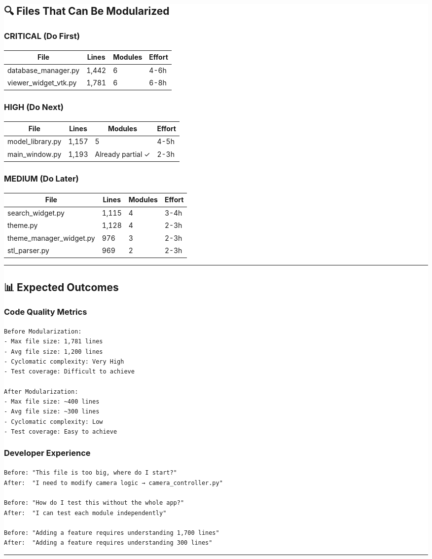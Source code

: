 
## 🔍 Files That Can Be Modularized

### CRITICAL (Do First)
| File | Lines | Modules | Effort |
|------|-------|---------|--------|
| database_manager.py | 1,442 | 6 | 4-6h |
| viewer_widget_vtk.py | 1,781 | 6 | 6-8h |

### HIGH (Do Next)
| File | Lines | Modules | Effort |
|------|-------|---------|--------|
| model_library.py | 1,157 | 5 | 4-5h |
| main_window.py | 1,193 | Already partial ✓ | 2-3h |

### MEDIUM (Do Later)
| File | Lines | Modules | Effort |
|------|-------|---------|--------|
| search_widget.py | 1,115 | 4 | 3-4h |
| theme.py | 1,128 | 4 | 2-3h |
| theme_manager_widget.py | 976 | 3 | 2-3h |
| stl_parser.py | 969 | 2 | 2-3h |

---

## 📊 Expected Outcomes

### Code Quality Metrics
```
Before Modularization:
- Max file size: 1,781 lines
- Avg file size: 1,200 lines
- Cyclomatic complexity: Very High
- Test coverage: Difficult to achieve

After Modularization:
- Max file size: ~400 lines
- Avg file size: ~300 lines
- Cyclomatic complexity: Low
- Test coverage: Easy to achieve
```

### Developer Experience
```
Before: "This file is too big, where do I start?"
After:  "I need to modify camera logic → camera_controller.py"

Before: "How do I test this without the whole app?"
After:  "I can test each module independently"

Before: "Adding a feature requires understanding 1,700 lines"
After:  "Adding a feature requires understanding 300 lines"
```

---